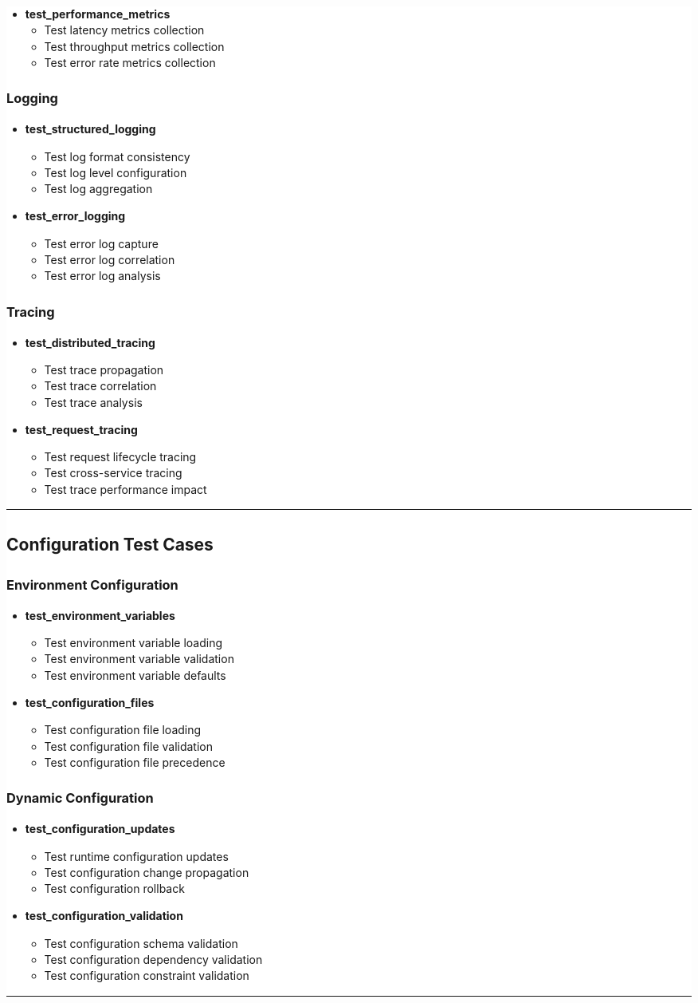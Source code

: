 - **test_performance_metrics**
  - Test latency metrics collection
  - Test throughput metrics collection
  - Test error rate metrics collection

### Logging
- **test_structured_logging**
  - Test log format consistency
  - Test log level configuration
  - Test log aggregation

- **test_error_logging**
  - Test error log capture
  - Test error log correlation
  - Test error log analysis

### Tracing
- **test_distributed_tracing**
  - Test trace propagation
  - Test trace correlation
  - Test trace analysis

- **test_request_tracing**
  - Test request lifecycle tracing
  - Test cross-service tracing
  - Test trace performance impact

---

## Configuration Test Cases

### Environment Configuration
- **test_environment_variables**
  - Test environment variable loading
  - Test environment variable validation
  - Test environment variable defaults

- **test_configuration_files**
  - Test configuration file loading
  - Test configuration file validation
  - Test configuration file precedence

### Dynamic Configuration
- **test_configuration_updates**
  - Test runtime configuration updates
  - Test configuration change propagation
  - Test configuration rollback

- **test_configuration_validation**
  - Test configuration schema validation
  - Test configuration dependency validation
  - Test configuration constraint validation

---